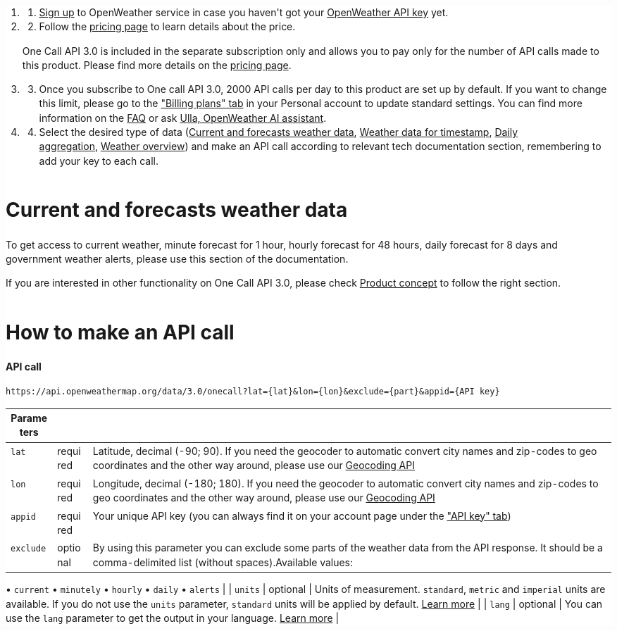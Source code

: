 1. 1. [Sign up](https://home.openweathermap.org/users/sign_up) to OpenWeather service in case you haven't got your [OpenWeather API key](https://home.openweathermap.org/api_keys) yet.
2. 2. Follow the [pricing page](https://openweathermap.org/price#onecall) to learn details about the price.
    
    One Call API 3.0 is included in the separate subscription only and allows you to pay only for the number of API calls made to this product. Please find more details on the [pricing page](https://openweathermap.org/price#onecall).
    
3. 3. Once you subscribe to One call API 3.0, 2000 API calls per day to this product are set up by default. If you want to change this limit, please go to the ["Billing plans" tab](https://home.openweathermap.org/subscriptions) in your Personal account to update standard settings. You can find more information on the [FAQ](https://openweathermap.org/faq#onecall) or ask [Ulla, OpenWeather AI assistant](https://openweathermap.org/chat).
4. 4. Select the desired type of data ([Current and forecasts weather data](https://openweathermap.org/api/one-call-3#current), [Weather data for timestamp](https://openweathermap.org/api/one-call-3#history), [Daily aggregation](https://openweathermap.org/api/one-call-3#history_daily_aggregation), [Weather overview](https://openweathermap.org/api/one-call-3#weather_overview)) and make an API call according to relevant tech documentation section, remembering to add your key to each call.

# **Current and forecasts weather data**

To get access to current weather, minute forecast for 1 hour, hourly forecast for 48 hours, daily forecast for 8 days and government weather alerts, please use this section of the documentation.

If you are interested in other functionality on One Call API 3.0, please check [Product concept](https://openweathermap.org/api/one-call-3#concept) to follow the right section.

# **How to make an API call**

**API call**

```
https://api.openweathermap.org/data/3.0/onecall?lat={lat}&lon={lon}&exclude={part}&appid={API key}
```

| **Parameters** |  |  |
| --- | --- | --- |
| `lat` | required | Latitude, decimal (-90; 90). If you need the geocoder to automatic convert city names and zip-codes to geo coordinates and the other way around, please use our [Geocoding API](https://openweathermap.org/api/geocoding-api) |
| `lon` | required | Longitude, decimal (-180; 180). If you need the geocoder to automatic convert city names and zip-codes to geo coordinates and the other way around, please use our [Geocoding API](https://openweathermap.org/api/geocoding-api) |
| `appid` | required | Your unique API key (you can always find it on your account page under the ["API key" tab](https://home.openweathermap.org/api_keys)) |
| `exclude` | optional | By using this parameter you can exclude some parts of the weather data from the API response. It should be a comma-delimited list (without spaces).Available values:
• `current`
• `minutely`
• `hourly`
• `daily`
• `alerts` |
| `units` | optional | Units of measurement. `standard`, `metric` and `imperial` units are available. If you do not use the `units` parameter, `standard` units will be applied by default. [Learn more](https://openweathermap.org/api/one-call-3#data) |
| `lang` | optional | You can use the `lang` parameter to get the output in your language. [Learn more](https://openweathermap.org/api/one-call-3#multi) |
